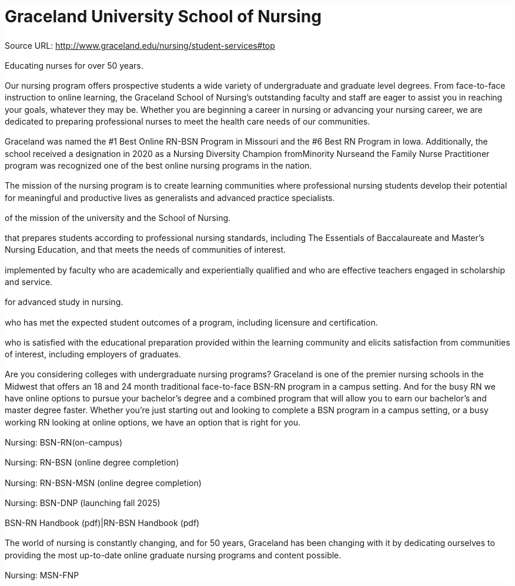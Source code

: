 # Graceland University School of Nursing

Source URL: http://www.graceland.edu/nursing/student-services#top

Educating nurses for over 50 years.

Our nursing program offers prospective students a wide variety of undergraduate and graduate level degrees. From face-to-face instruction to online learning, the Graceland School of Nursing’s outstanding faculty and staff are eager to assist you in reaching your goals, whatever they may be. Whether you are beginning a career in nursing or advancing your nursing career, we are dedicated to preparing professional nurses to meet the health care needs of our communities.

Graceland was named the #1 Best Online RN-BSN Program in Missouri and the #6 Best RN Program in Iowa. Additionally, the school received a designation in 2020 as a Nursing Diversity Champion fromMinority Nurseand the Family Nurse Practitioner program was recognized one of the best online nursing programs in the nation.

The mission of the nursing program is to create learning communities where professional nursing students develop their potential for meaningful and productive lives as generalists and advanced practice specialists.

of the mission of the university and the School of Nursing.

that prepares students according to professional nursing standards, including The Essentials of Baccalaureate and Master’s Nursing Education, and that meets the needs of communities of interest.

implemented by faculty who are academically and experientially qualified and who are effective teachers engaged in scholarship and service.

for advanced study in nursing.

who has met the expected student outcomes of a program, including licensure and certification.

who is satisfied with the educational preparation provided within the learning community and elicits satisfaction from communities of interest, including employers of graduates.

Are you considering colleges with undergraduate nursing programs? Graceland is one of the premier nursing schools in the Midwest that offers an 18 and 24 month traditional face-to-face BSN-RN program in a campus setting. And for the busy RN we have online options to pursue your bachelor’s degree and a combined program that will allow you to earn our bachelor’s and master degree faster. Whether you’re just starting out and looking to complete a BSN program in a campus setting, or a busy working RN looking at online options, we have an option that is right for you.

Nursing: BSN-RN(on-campus)

Nursing: RN-BSN (online degree completion)

Nursing: RN-BSN-MSN (online degree completion)

Nursing: BSN-DNP (launching fall 2025)

BSN-RN Handbook (pdf)|RN-BSN Handbook (pdf)

The world of nursing is constantly changing, and for 50 years, Graceland has been changing with it by dedicating ourselves to providing the most up-to-date online graduate nursing programs and content possible.

Nursing: MSN-FNP
